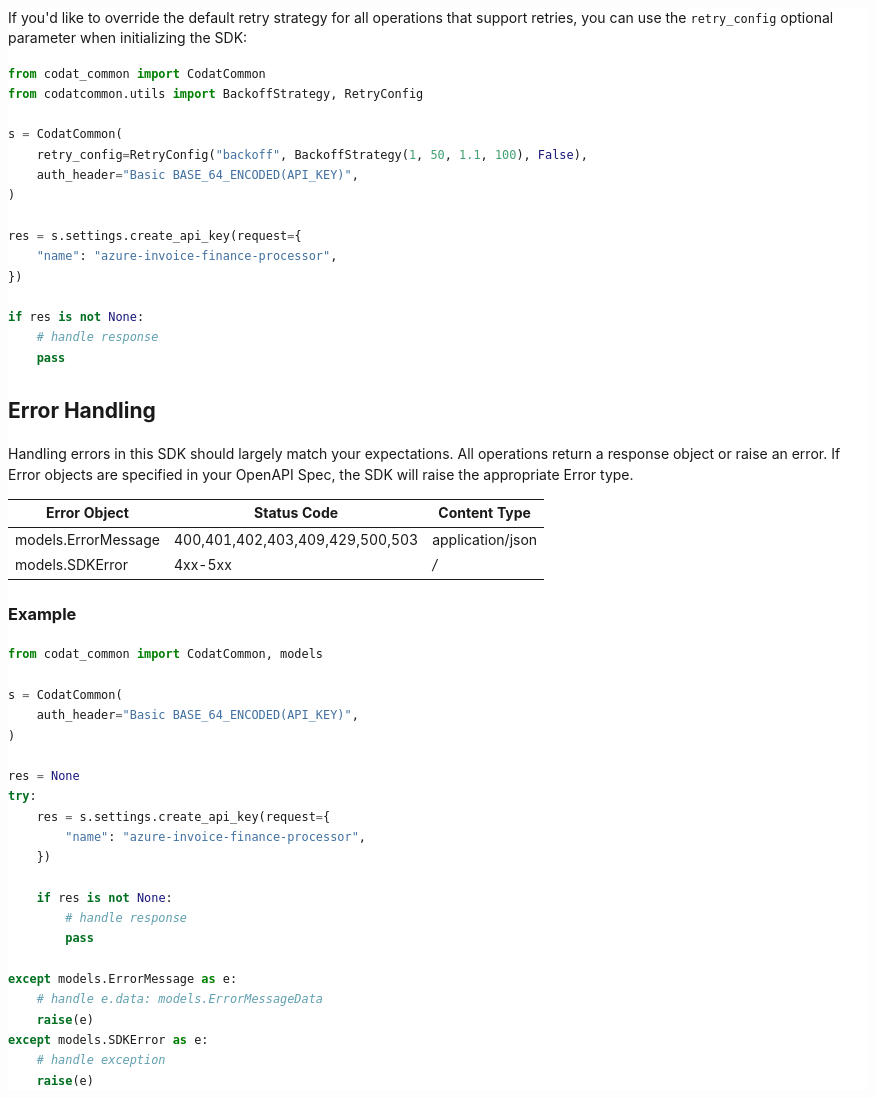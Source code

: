 If you'd like to override the default retry strategy for all operations that support retries, you can use the `retry_config` optional parameter when initializing the SDK:
```python
from codat_common import CodatCommon
from codatcommon.utils import BackoffStrategy, RetryConfig

s = CodatCommon(
    retry_config=RetryConfig("backoff", BackoffStrategy(1, 50, 1.1, 100), False),
    auth_header="Basic BASE_64_ENCODED(API_KEY)",
)

res = s.settings.create_api_key(request={
    "name": "azure-invoice-finance-processor",
})

if res is not None:
    # handle response
    pass

```



## Error Handling

Handling errors in this SDK should largely match your expectations.  All operations return a response object or raise an error.  If Error objects are specified in your OpenAPI Spec, the SDK will raise the appropriate Error type.

| Error Object                    | Status Code                     | Content Type                    |
| ------------------------------- | ------------------------------- | ------------------------------- |
| models.ErrorMessage             | 400,401,402,403,409,429,500,503 | application/json                |
| models.SDKError                 | 4xx-5xx                         | */*                             |

### Example

```python
from codat_common import CodatCommon, models

s = CodatCommon(
    auth_header="Basic BASE_64_ENCODED(API_KEY)",
)

res = None
try:
    res = s.settings.create_api_key(request={
        "name": "azure-invoice-finance-processor",
    })

    if res is not None:
        # handle response
        pass

except models.ErrorMessage as e:
    # handle e.data: models.ErrorMessageData
    raise(e)
except models.SDKError as e:
    # handle exception
    raise(e)
```
